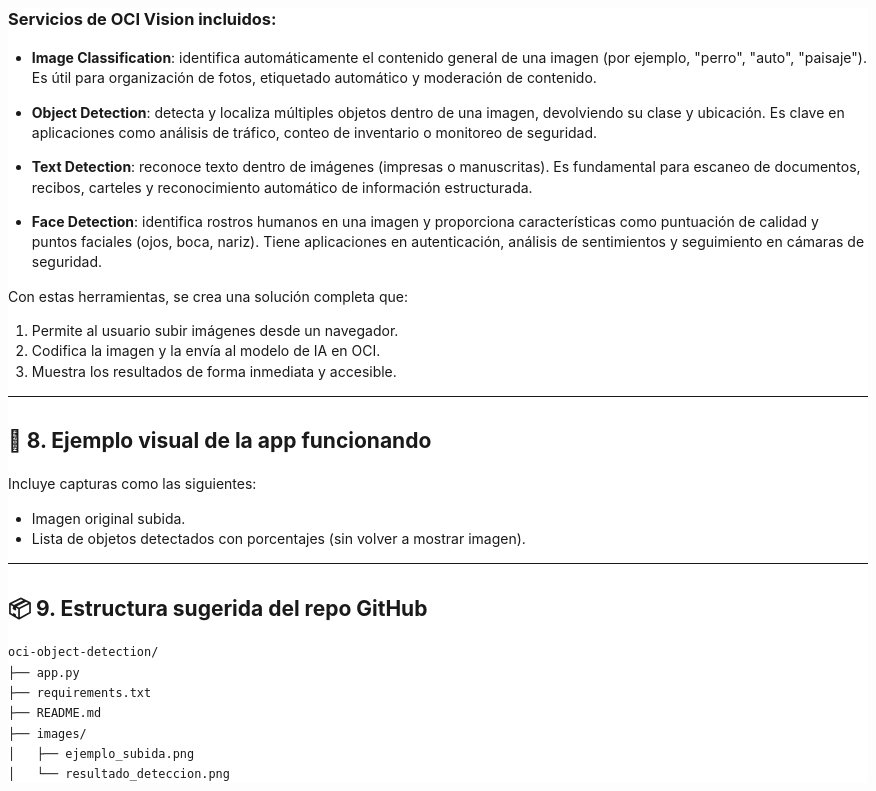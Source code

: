 ### Servicios de OCI Vision incluidos:

- **Image Classification**: identifica automáticamente el contenido general de una imagen (por ejemplo, "perro", "auto", "paisaje"). Es útil para organización de fotos, etiquetado automático y moderación de contenido.

- **Object Detection**: detecta y localiza múltiples objetos dentro de una imagen, devolviendo su clase y ubicación. Es clave en aplicaciones como análisis de tráfico, conteo de inventario o monitoreo de seguridad.

- **Text Detection**: reconoce texto dentro de imágenes (impresas o manuscritas). Es fundamental para escaneo de documentos, recibos, carteles y reconocimiento automático de información estructurada.

- **Face Detection**: identifica rostros humanos en una imagen y proporciona características como puntuación de calidad y puntos faciales (ojos, boca, nariz). Tiene aplicaciones en autenticación, análisis de sentimientos y seguimiento en cámaras de seguridad.

Con estas herramientas, se crea una solución completa que:
1. Permite al usuario subir imágenes desde un navegador.
2. Codifica la imagen y la envía al modelo de IA en OCI.
3. Muestra los resultados de forma inmediata y accesible.

---

## 🎨 8. Ejemplo visual de la app funcionando

Incluye capturas como las siguientes:
- Imagen original subida.
- Lista de objetos detectados con porcentajes (sin volver a mostrar imagen).

---

## 📦 9. Estructura sugerida del repo GitHub

```
oci-object-detection/
├── app.py
├── requirements.txt
├── README.md
├── images/
│   ├── ejemplo_subida.png
│   └── resultado_deteccion.png
```